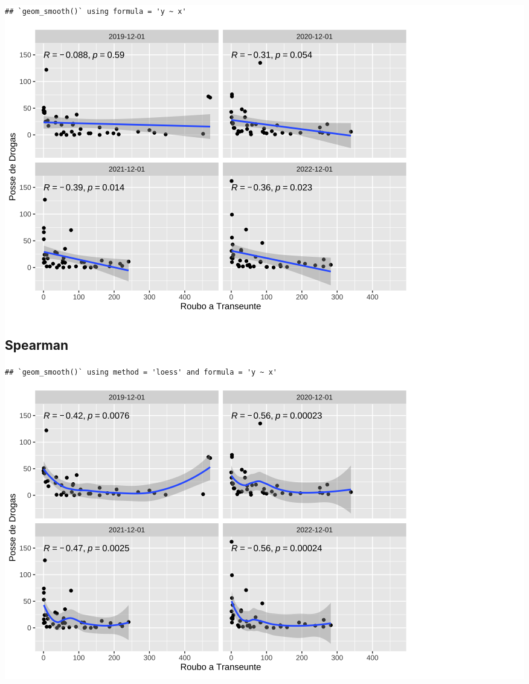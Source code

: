     ## `geom_smooth()` using formula = 'y ~ x'

![](Aula1e2_files/figure-gfm/calculando%20dispersao%20para%20análise%20de%20pearson%20em%20relação%20não%20linear-1.png)

## Spearman

    ## `geom_smooth()` using method = 'loess' and formula = 'y ~ x'

![](Aula1e2_files/figure-gfm/calculando%20dispersao%20para%20análise%20de%20separman%20em%20relação%20não%20linear-1.png)
